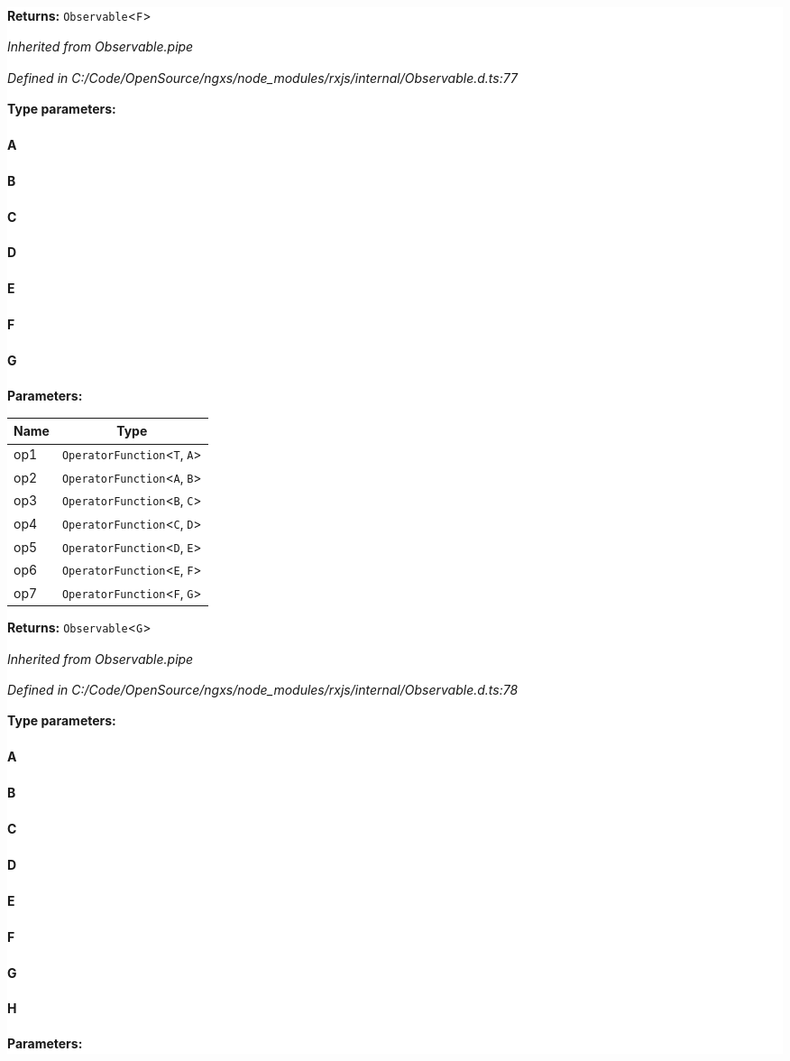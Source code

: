 **Returns:** `Observable`<`F`>

*Inherited from Observable.pipe*

*Defined in C:/Code/OpenSource/ngxs/node_modules/rxjs/internal/Observable.d.ts:77*

**Type parameters:**

#### A 
#### B 
#### C 
#### D 
#### E 
#### F 
#### G 
**Parameters:**

| Name | Type |
| ------ | ------ |
| op1 | `OperatorFunction`<`T`, `A`> |
| op2 | `OperatorFunction`<`A`, `B`> |
| op3 | `OperatorFunction`<`B`, `C`> |
| op4 | `OperatorFunction`<`C`, `D`> |
| op5 | `OperatorFunction`<`D`, `E`> |
| op6 | `OperatorFunction`<`E`, `F`> |
| op7 | `OperatorFunction`<`F`, `G`> |

**Returns:** `Observable`<`G`>

*Inherited from Observable.pipe*

*Defined in C:/Code/OpenSource/ngxs/node_modules/rxjs/internal/Observable.d.ts:78*

**Type parameters:**

#### A 
#### B 
#### C 
#### D 
#### E 
#### F 
#### G 
#### H 
**Parameters:**
